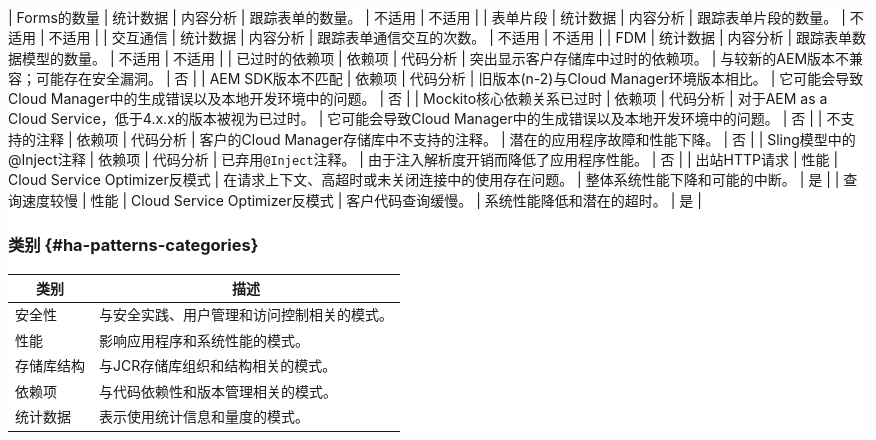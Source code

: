 | Forms的数量 | 统计数据 | 内容分析 | 跟踪表单的数量。 | 不适用 | 不适用 |
| 表单片段 | 统计数据 | 内容分析 | 跟踪表单片段的数量。 | 不适用 | 不适用 |
| 交互通信 | 统计数据 | 内容分析 | 跟踪表单通信交互的次数。 | 不适用 | 不适用 |
| FDM | 统计数据 | 内容分析 | 跟踪表单数据模型的数量。 | 不适用 | 不适用 |
| 已过时的依赖项 | 依赖项 | 代码分析 | 突出显示客户存储库中过时的依赖项。 | 与较新的AEM版本不兼容；可能存在安全漏洞。 | 否 |
| AEM SDK版本不匹配 | 依赖项 | 代码分析 | 旧版本(n-2)与Cloud Manager环境版本相比。 | 它可能会导致Cloud Manager中的生成错误以及本地开发环境中的问题。 | 否 |
| Mockito核心依赖关系已过时 | 依赖项 | 代码分析 | 对于AEM as a Cloud Service，低于4.x.x的版本被视为已过时。 | 它可能会导致Cloud Manager中的生成错误以及本地开发环境中的问题。 | 否 |
| 不支持的注释 | 依赖项 | 代码分析 | 客户的Cloud Manager存储库中不支持的注释。 | 潜在的应用程序故障和性能下降。 | 否 |
| Sling模型中的@Inject注释 | 依赖项 | 代码分析 | 已弃用`@Inject`注释。 | 由于注入解析度开销而降低了应用程序性能。 | 否 |
| 出站HTTP请求 | 性能 | Cloud Service Optimizer反模式 | 在请求上下文、高超时或未关闭连接中的使用存在问题。 | 整体系统性能下降和可能的中断。 | 是 |
| 查询速度较慢 | 性能 | Cloud Service Optimizer反模式 | 客户代码查询缓慢。 | 系统性能降低和潜在的超时。 | 是 |

### 类别 {#ha-patterns-categories}

| 类别 | 描述 |
| --- | --- |
| 安全性 | 与安全实践、用户管理和访问控制相关的模式。 |
| 性能 | 影响应用程序和系统性能的模式。 |
| 存储库结构 | 与JCR存储库组织和结构相关的模式。 |
| 依赖项 | 与代码依赖性和版本管理相关的模式。 |
| 统计数据 | 表示使用统计信息和量度的模式。 |



